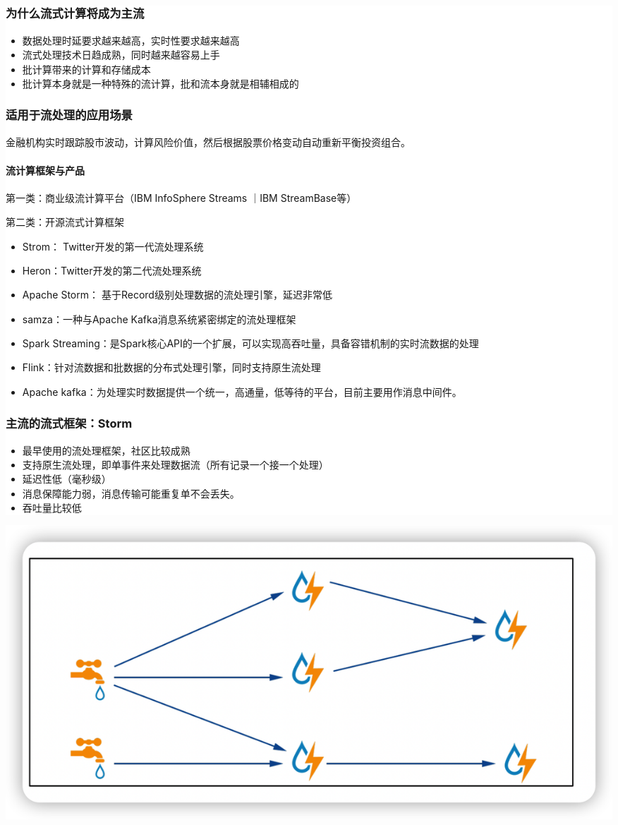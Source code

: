 ### 为什么流式计算将成为主流

* 数据处理时延要求越来越高，实时性要求越来越高
* 流式处理技术日趋成熟，同时越来越容易上手
* 批计算带来的计算和存储成本
* 批计算本身就是一种特殊的流计算，批和流本身就是相辅相成的



### 适用于流处理的应用场景

金融机构实时跟踪股市波动，计算风险价值，然后根据股票价格变动自动重新平衡投资组合。 



#### 流计算框架与产品

第一类：商业级流计算平台（IBM InfoSphere Streams ｜IBM StreamBase等）

第二类：开源流式计算框架

* Strom： Twitter开发的第一代流处理系统
* Heron：Twitter开发的第二代流处理系统

* Apache Storm： 基于Record级别处理数据的流处理引擎，延迟非常低
* samza：一种与Apache Kafka消息系统紧密绑定的流处理框架
* Spark Streaming：是Spark核心API的一个扩展，可以实现高吞吐量，具备容错机制的实时流数据的处理
* Flink：针对流数据和批数据的分布式处理引擎，同时支持原生流处理
* Apache kafka：为处理实时数据提供一个统一，高通量，低等待的平台，目前主要用作消息中间件。 



### 主流的流式框架：Storm

* 最早使用的流处理框架，社区比较成熟
* 支持原生流处理，即单事件来处理数据流（所有记录一个接一个处理）
* 延迟性低（毫秒级）
* 消息保障能力弱，消息传输可能重复单不会丢失。
* 吞吐量比较低

<img src="./pic/04_apacheStorm.png" align="left">
